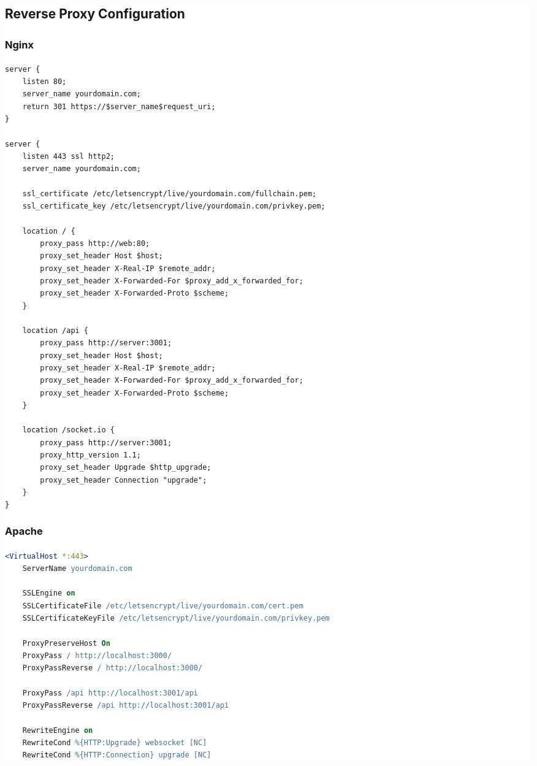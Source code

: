 ## Reverse Proxy Configuration

### Nginx

```nginx
server {
    listen 80;
    server_name yourdomain.com;
    return 301 https://$server_name$request_uri;
}

server {
    listen 443 ssl http2;
    server_name yourdomain.com;

    ssl_certificate /etc/letsencrypt/live/yourdomain.com/fullchain.pem;
    ssl_certificate_key /etc/letsencrypt/live/yourdomain.com/privkey.pem;

    location / {
        proxy_pass http://web:80;
        proxy_set_header Host $host;
        proxy_set_header X-Real-IP $remote_addr;
        proxy_set_header X-Forwarded-For $proxy_add_x_forwarded_for;
        proxy_set_header X-Forwarded-Proto $scheme;
    }

    location /api {
        proxy_pass http://server:3001;
        proxy_set_header Host $host;
        proxy_set_header X-Real-IP $remote_addr;
        proxy_set_header X-Forwarded-For $proxy_add_x_forwarded_for;
        proxy_set_header X-Forwarded-Proto $scheme;
    }

    location /socket.io {
        proxy_pass http://server:3001;
        proxy_http_version 1.1;
        proxy_set_header Upgrade $http_upgrade;
        proxy_set_header Connection "upgrade";
    }
}
```

### Apache

```apache
<VirtualHost *:443>
    ServerName yourdomain.com
    
    SSLEngine on
    SSLCertificateFile /etc/letsencrypt/live/yourdomain.com/cert.pem
    SSLCertificateKeyFile /etc/letsencrypt/live/yourdomain.com/privkey.pem
    
    ProxyPreserveHost On
    ProxyPass / http://localhost:3000/
    ProxyPassReverse / http://localhost:3000/
    
    ProxyPass /api http://localhost:3001/api
    ProxyPassReverse /api http://localhost:3001/api
    
    RewriteEngine on
    RewriteCond %{HTTP:Upgrade} websocket [NC]
    RewriteCond %{HTTP:Connection} upgrade [NC]
```